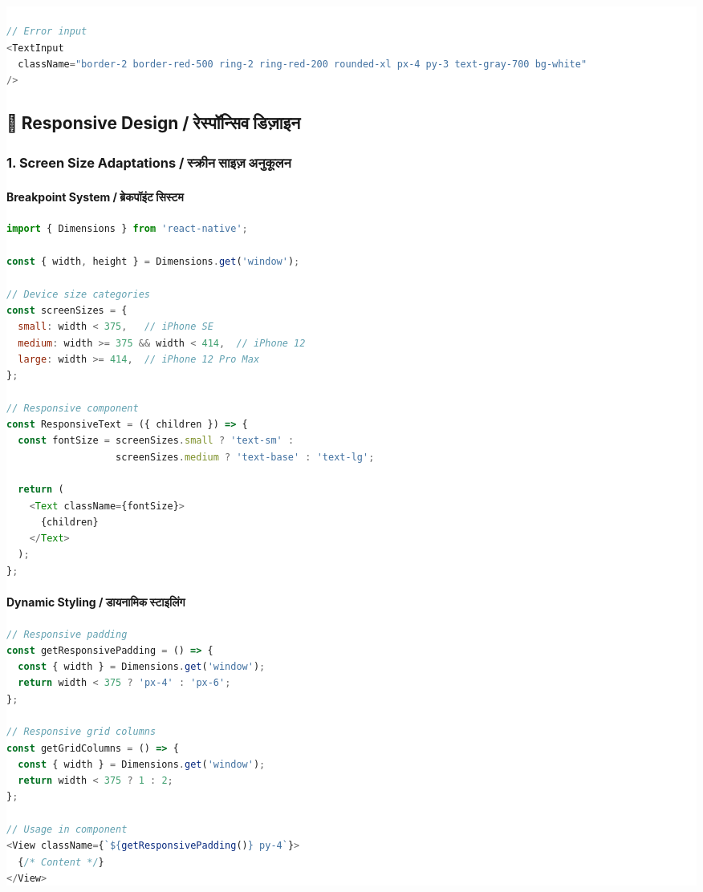 ```javascript

// Error input
<TextInput 
  className="border-2 border-red-500 ring-2 ring-red-200 rounded-xl px-4 py-3 text-gray-700 bg-white"
/>
```

## 🎯 Responsive Design / रेस्पॉन्सिव डिज़ाइन

### 1. Screen Size Adaptations / स्क्रीन साइज़ अनुकूलन

#### Breakpoint System / ब्रेकपॉइंट सिस्टम
```javascript
import { Dimensions } from 'react-native';

const { width, height } = Dimensions.get('window');

// Device size categories
const screenSizes = {
  small: width < 375,   // iPhone SE
  medium: width >= 375 && width < 414,  // iPhone 12
  large: width >= 414,  // iPhone 12 Pro Max
};

// Responsive component
const ResponsiveText = ({ children }) => {
  const fontSize = screenSizes.small ? 'text-sm' : 
                   screenSizes.medium ? 'text-base' : 'text-lg';
  
  return (
    <Text className={fontSize}>
      {children}
    </Text>
  );
};
```

#### Dynamic Styling / डायनामिक स्टाइलिंग
```javascript
// Responsive padding
const getResponsivePadding = () => {
  const { width } = Dimensions.get('window');
  return width < 375 ? 'px-4' : 'px-6';
};

// Responsive grid columns
const getGridColumns = () => {
  const { width } = Dimensions.get('window');
  return width < 375 ? 1 : 2;
};

// Usage in component
<View className={`${getResponsivePadding()} py-4`}>
  {/* Content */}
</View>
```

